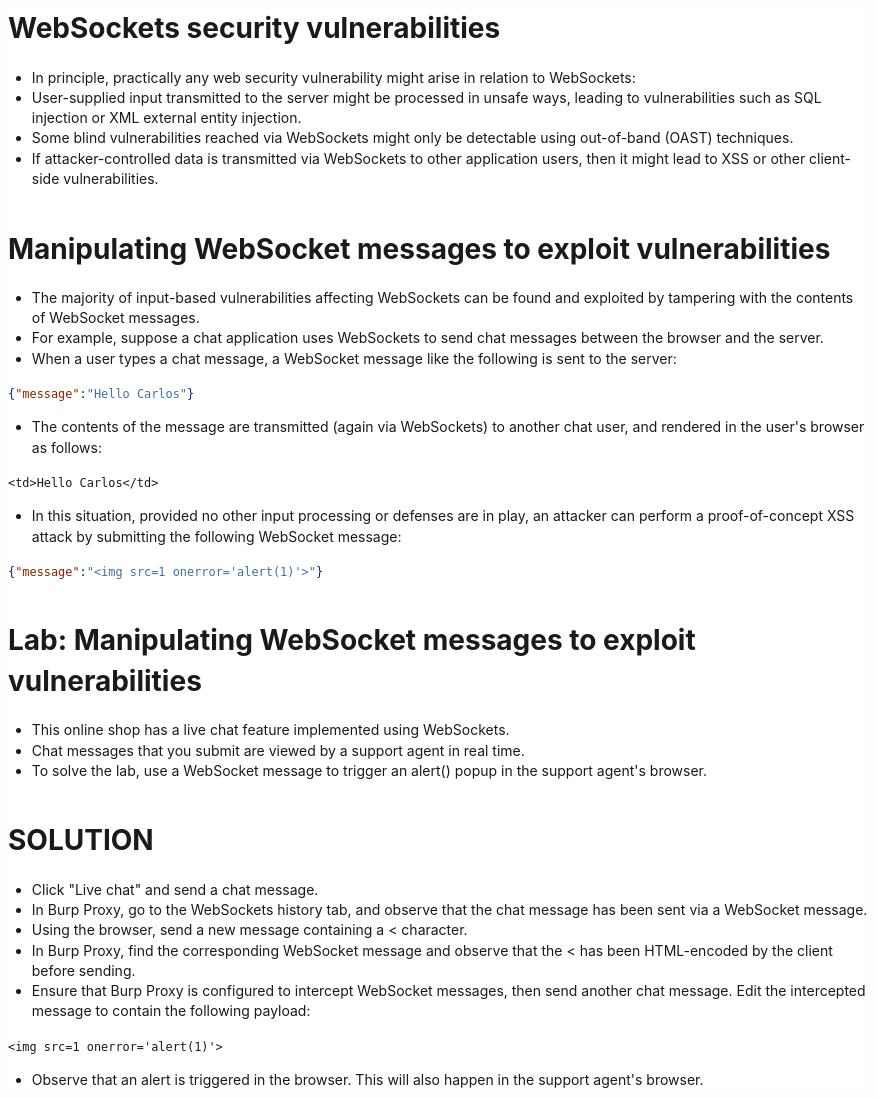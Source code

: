 # WebSockets security vulnerabilities
- In principle, practically any web security vulnerability might arise in relation to WebSockets:
- User-supplied input transmitted to the server might be processed in unsafe ways, leading to vulnerabilities such as SQL injection or XML external entity injection.
- Some blind vulnerabilities reached via WebSockets might only be detectable using out-of-band (OAST) techniques.
- If attacker-controlled data is transmitted via WebSockets to other application users, then it might lead to XSS or other client-side vulnerabilities.

# Manipulating WebSocket messages to exploit vulnerabilities
- The majority of input-based vulnerabilities affecting WebSockets can be found and exploited by tampering with the contents of WebSocket messages.
- For example, suppose a chat application uses WebSockets to send chat messages between the browser and the server. 
- When a user types a chat message, a WebSocket message like the following is sent to the server:
```json
{"message":"Hello Carlos"}
```
- The contents of the message are transmitted (again via WebSockets) to another chat user, and rendered in the user's browser as follows:
```
<td>Hello Carlos</td>
```
- In this situation, provided no other input processing or defenses are in play, an attacker can perform a proof-of-concept XSS attack by submitting the following WebSocket message:
```json
{"message":"<img src=1 onerror='alert(1)'>"}
```

# Lab: Manipulating WebSocket messages to exploit vulnerabilities
- This online shop has a live chat feature implemented using WebSockets.
- Chat messages that you submit are viewed by a support agent in real time.
- To solve the lab, use a WebSocket message to trigger an alert() popup in the support agent's browser.

# SOLUTION
- Click "Live chat" and send a chat message.
- In Burp Proxy, go to the WebSockets history tab, and observe that the chat message has been sent via a WebSocket message.
- Using the browser, send a new message containing a < character.
- In Burp Proxy, find the corresponding WebSocket message and observe that the < has been HTML-encoded by the client before sending.
- Ensure that Burp Proxy is configured to intercept WebSocket messages, then send another chat message.
Edit the intercepted message to contain the following payload:
```
<img src=1 onerror='alert(1)'>
```
- Observe that an alert is triggered in the browser. This will also happen in the support agent's browser.
